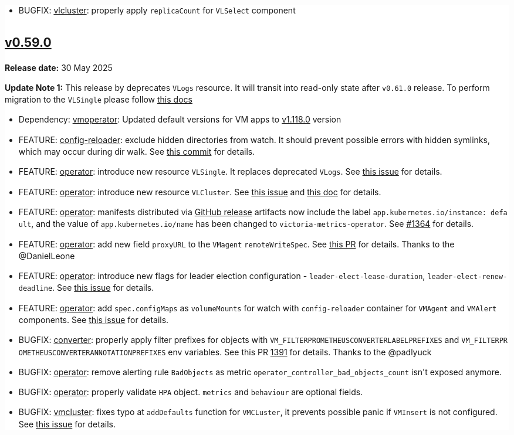* BUGFIX: [vlcluster](https://docs.victoriametrics.com/operator/resources/vlcluster/): properly apply `replicaCount` for `VLSelect` component

## [v0.59.0](https://github.com/VictoriaMetrics/operator/releases/tag/v0.59.0)

**Release date:** 30 May 2025

**Update Note 1:** This release by deprecates `VLogs` resource. It will transit into read-only state after `v0.61.0` release.
To perform migration to the `VLSingle` please follow [this docs](https://docs.victoriametrics.com/operator/resources/vlsingle/#migration-from-vlogs)

* Dependency: [vmoperator](https://docs.victoriametrics.com/operator/): Updated default versions for VM apps to [v1.118.0](https://docs.victoriametrics.com/victoriametrics/changelog/#v11180) version

* FEATURE: [config-reloader](https://github.com/VictoriaMetrics/operator/tree/master/cmd/config-reloader): exclude hidden directories from watch. It should prevent possible errors with hidden symlinks, which may occur during dir walk. See [this commit](https://github.com/VictoriaMetrics/operator/commit/13155fb2786264ce99ba5e33640219ee6ad326bda) for details.
* FEATURE: [operator](https://docs.victoriametrics.com/operator/api/): introduce new resource `VLSingle`. It replaces deprecated `VLogs`. See [this issue](https://github.com/VictoriaMetrics/operator/issues/1339) for details.
* FEATURE: [operator](https://docs.victoriametrics.com/operator/api/): introduce new resource `VLCluster`. See [this issue](https://github.com/VictoriaMetrics/operator/issues/1314) and [this doc](https://docs.victoriametrics.com/operator/resources/vlcluster/) for details.
* FEATURE: [operator](https://docs.victoriametrics.com/operator/api/): manifests distributed via [GitHub release](https://github.com/VictoriaMetrics/operator/releases) artifacts now include the label `app.kubernetes.io/instance: default`, and the value of `app.kubernetes.io/name` has been changed to `victoria-metrics-operator`. See [#1364](https://github.com/VictoriaMetrics/operator/pull/1364) for details.
* FEATURE: [operator](https://docs.victoriametrics.com/operator/api/): add new field `proxyURL` to the `VMagent` `remoteWriteSpec`. See [this PR](https://github.com/VictoriaMetrics/operator/pull/1379) for details. Thanks to the @DanielLeone
* FEATURE: [operator](https://docs.victoriametrics.com/operator/): introduce new flags for leader election configuration - `leader-elect-lease-duration`, `leader-elect-renew-deadline`. See [this issue](https://github.com/VictoriaMetrics/operator/issues/1362) for details.
* FEATURE: [operator](https://docs.victoriametrics.com/operator/): add `spec.configMaps` as `volumeMounts` for watch with `config-reloader` container for `VMAgent` and `VMAlert` components. See [this issue](https://github.com/VictoriaMetrics/operator/issues/1370) for details.

* BUGFIX: [converter](https://docs.victoriametrics.com/operator/integrations/prometheus/#objects-conversion): properly apply filter prefixes for objects with `VM_FILTERPROMETHEUSCONVERTERLABELPREFIXES` and `VM_FILTERPROMETHEUSCONVERTERANNOTATIONPREFIXES` env variables. See this PR [1391](https://github.com/VictoriaMetrics/operator/pull/1391) for details. Thanks to the @padlyuck
* BUGFIX: [operator](https://docs.victoriametrics.com/operator/api/): remove alerting rule `BadObjects` as metric `operator_controller_bad_objects_count` isn't exposed anymore.
* BUGFIX: [operator](https://docs.victoriametrics.com/operator/api/): properly validate `HPA` object. `metrics` and `behaviour` are optional fields.
* BUGFIX: [vmcluster](https://docs.victoriametrics.com/operator/resources/vmcluster/): fixes typo at `addDefaults` function for `VMCLuster`, it prevents possible panic if `VMInsert` is not configured. See [this issue](https://github.com/VictoriaMetrics/operator/issues/1375) for details.

